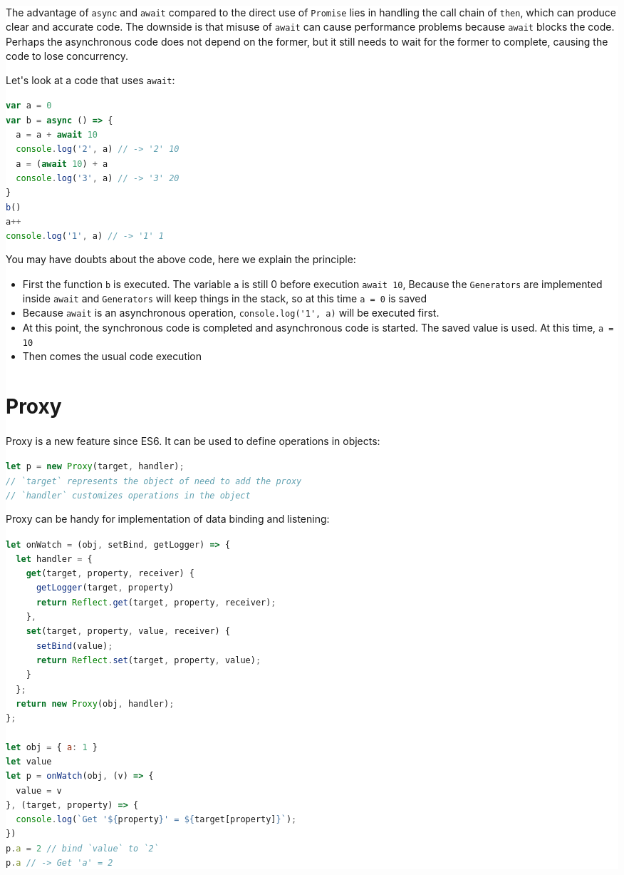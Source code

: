 The advantage of `async` and `await` compared to the direct use of `Promise` lies in handling the call chain of `then`, which can produce clear and accurate code. The downside is that misuse of `await` can cause performance problems because `await` blocks the code. Perhaps the asynchronous code does not depend on the former, but it still needs to wait for the former to complete, causing the code to lose concurrency.

Let's look at a code that uses `await`:

```js
var a = 0
var b = async () => {
  a = a + await 10
  console.log('2', a) // -> '2' 10
  a = (await 10) + a
  console.log('3', a) // -> '3' 20
}
b()
a++
console.log('1', a) // -> '1' 1
```

You may have doubts about the above code, here we explain the principle:

- First the function `b` is executed. The variable `a` is still 0 before execution  `await 10`, Because the `Generators` are implemented inside `await` and  `Generators` will keep things in the stack, so at this time `a = 0` is saved
- Because `await` is an asynchronous operation, `console.log('1', a)` will be executed first.
- At this point, the synchronous code is completed and asynchronous code is started. The saved value is used. At this time, `a = 10`
- Then comes the usual code execution

# Proxy

Proxy is a new feature since ES6. It can be used to define operations in objects:

```js
let p = new Proxy(target, handler);
// `target` represents the object of need to add the proxy
// `handler` customizes operations in the object
```

Proxy can be handy for implementation of data binding and listening:

```js
let onWatch = (obj, setBind, getLogger) => {
  let handler = {
    get(target, property, receiver) {
      getLogger(target, property)
      return Reflect.get(target, property, receiver);
    },
    set(target, property, value, receiver) {
      setBind(value);
      return Reflect.set(target, property, value);
    }
  };
  return new Proxy(obj, handler);
};

let obj = { a: 1 }
let value
let p = onWatch(obj, (v) => {
  value = v
}, (target, property) => {
  console.log(`Get '${property}' = ${target[property]}`);
})
p.a = 2 // bind `value` to `2`
p.a // -> Get 'a' = 2
```